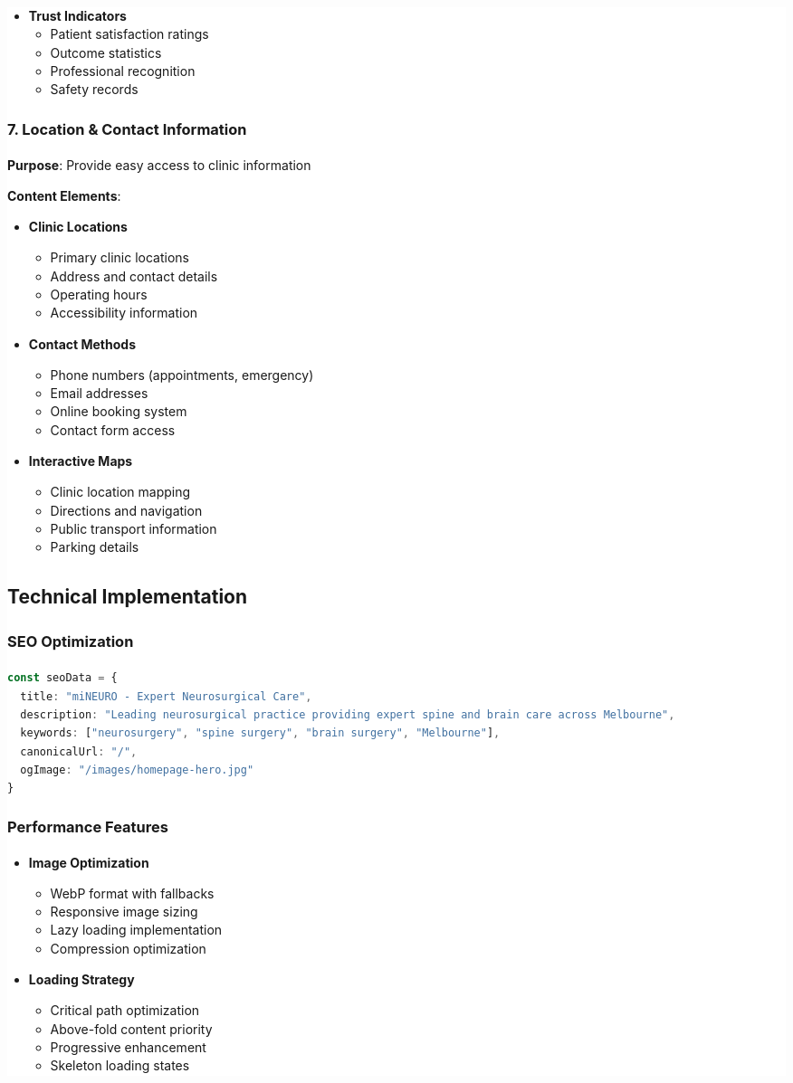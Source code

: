 - **Trust Indicators**
  - Patient satisfaction ratings
  - Outcome statistics
  - Professional recognition
  - Safety records

### 7. Location & Contact Information
**Purpose**: Provide easy access to clinic information

**Content Elements**:
- **Clinic Locations**
  - Primary clinic locations
  - Address and contact details
  - Operating hours
  - Accessibility information

- **Contact Methods**
  - Phone numbers (appointments, emergency)
  - Email addresses
  - Online booking system
  - Contact form access

- **Interactive Maps**
  - Clinic location mapping
  - Directions and navigation
  - Public transport information
  - Parking details

## Technical Implementation

### SEO Optimization
```typescript
const seoData = {
  title: "miNEURO - Expert Neurosurgical Care",
  description: "Leading neurosurgical practice providing expert spine and brain care across Melbourne",
  keywords: ["neurosurgery", "spine surgery", "brain surgery", "Melbourne"],
  canonicalUrl: "/",
  ogImage: "/images/homepage-hero.jpg"
}
```

### Performance Features
- **Image Optimization**
  - WebP format with fallbacks
  - Responsive image sizing
  - Lazy loading implementation
  - Compression optimization

- **Loading Strategy**
  - Critical path optimization
  - Above-fold content priority
  - Progressive enhancement
  - Skeleton loading states
